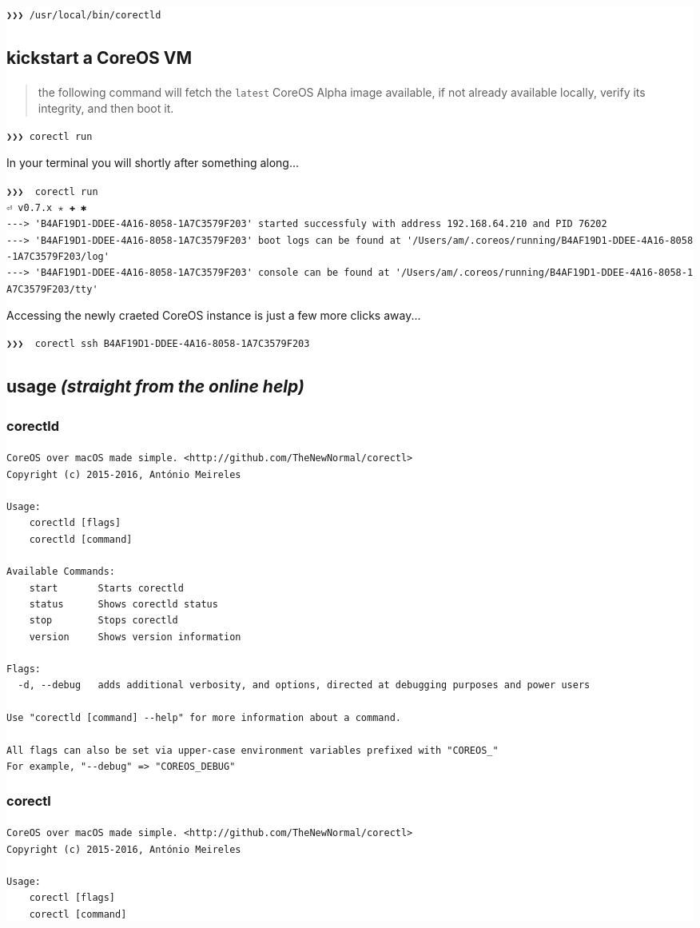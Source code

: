   ```
  ❯❯❯ /usr/local/bin/corectld
  ```

## kickstart a CoreOS VM
> the following command will fetch the `latest` CoreOS Alpha image
> available, if not already available locally, verify its integrity, and then
>boot it.

  ```
  ❯❯❯ corectl run
  ```

In your terminal you will shortly after something along...

  ```
  ❯❯❯  corectl run                                                                                                                                                                                                     ⏎ v0.7.x ✭ ✚ ✱
  ---> 'B4AF19D1-DDEE-4A16-8058-1A7C3579F203' started successfuly with address 192.168.64.210 and PID 76202
  ---> 'B4AF19D1-DDEE-4A16-8058-1A7C3579F203' boot logs can be found at '/Users/am/.coreos/running/B4AF19D1-DDEE-4A16-8058-1A7C3579F203/log'
  ---> 'B4AF19D1-DDEE-4A16-8058-1A7C3579F203' console can be found at '/Users/am/.coreos/running/B4AF19D1-DDEE-4A16-8058-1A7C3579F203/tty'
```

Accessing the newly craeted CoreOS instance is just a few more clicks away...
  ```
  ❯❯❯  corectl ssh B4AF19D1-DDEE-4A16-8058-1A7C3579F203
  ```

## usage _(straight from the online help)_
### **corectld**
  ```
  CoreOS over macOS made simple. <http://github.com/TheNewNormal/corectl>
  Copyright (c) 2015-2016, António Meireles

  Usage:
      corectld [flags]
      corectld [command]

  Available Commands:
      start       Starts corectld
      status      Shows corectld status
      stop        Stops corectld
      version     Shows version information

  Flags:
    -d, --debug   adds additional verbosity, and options, directed at debugging purposes and power users

  Use "corectld [command] --help" for more information about a command.

  All flags can also be set via upper-case environment variables prefixed with "COREOS_"
  For example, "--debug" => "COREOS_DEBUG"
  ```
### **corectl**
  ```
  CoreOS over macOS made simple. <http://github.com/TheNewNormal/corectl>
  Copyright (c) 2015-2016, António Meireles

  Usage:
      corectl [flags]
      corectl [command]
  ```